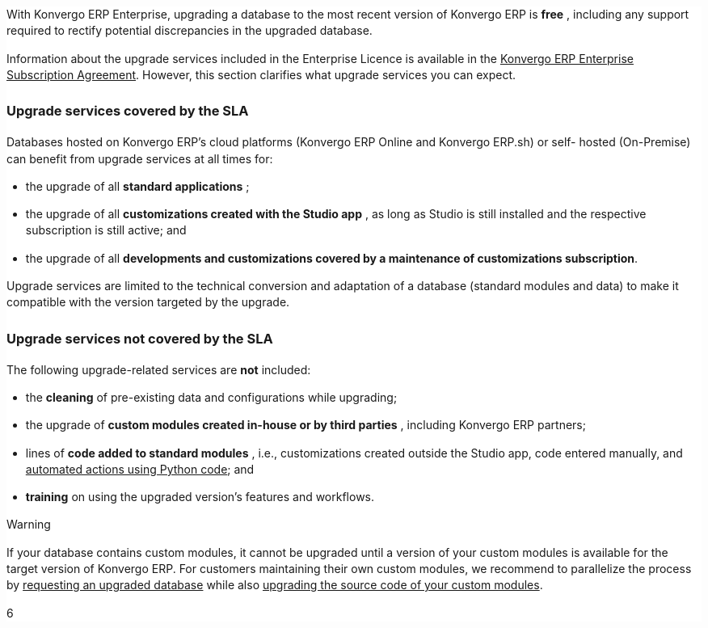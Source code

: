 With Konvergo ERP Enterprise, upgrading a database to the most recent version of Konvergo ERP
is **free** , including any support required to rectify potential
discrepancies in the upgraded database.

Information about the upgrade services included in the Enterprise Licence is
available in the [Konvergo ERP Enterprise Subscription
Agreement](../legal/terms/enterprise#upgrade). However, this section
clarifies what upgrade services you can expect.

### Upgrade services covered by the SLA

Databases hosted on Konvergo ERP’s cloud platforms (Konvergo ERP Online and Konvergo ERP.sh) or self-
hosted (On-Premise) can benefit from upgrade services at all times for:

  * the upgrade of all **standard applications** ;

  * the upgrade of all **customizations created with the Studio app** , as long as Studio is still installed and the respective subscription is still active; and

  * the upgrade of all **developments and customizations covered by a maintenance of customizations subscription**.

Upgrade services are limited to the technical conversion and adaptation of a
database (standard modules and data) to make it compatible with the version
targeted by the upgrade.

### Upgrade services not covered by the SLA

The following upgrade-related services are **not** included:

  * the **cleaning** of pre-existing data and configurations while upgrading;

  * the upgrade of **custom modules created in-house or by third parties** , including Konvergo ERP partners;

  * lines of **code added to standard modules** , i.e., customizations created outside the Studio app, code entered manually, and [automated actions using Python code](../applications/studio/automated_actions#studio-automated-actions-action); and

  * **training** on using the upgraded version’s features and workflows.

<div class="alert alert-warning">
<p class="alert-title">
Warning</p><p>If your database contains custom modules, it cannot be upgraded until a version of your custom
modules is available for the target version of Konvergo ERP. For customers maintaining their own custom
modules, we recommend to parallelize the process by <a href="#upgrade-request-test-database"><span class="std std-ref">requesting an upgraded database</span></a> while also <a href="../developer/howtos/upgrade_custom_db">upgrading the source code of your custom
modules</a>.</p>
</div>6

